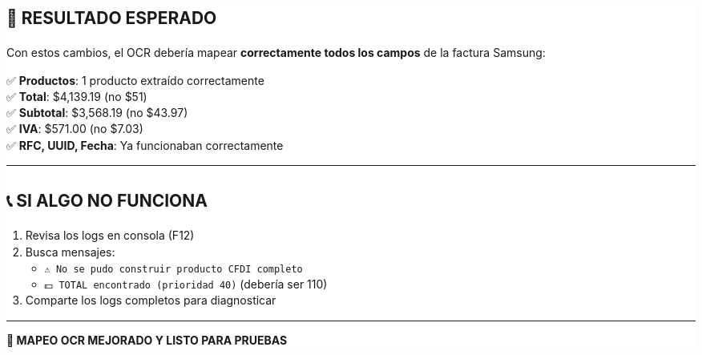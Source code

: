 
## 🎯 RESULTADO ESPERADO

Con estos cambios, el OCR debería mapear **correctamente todos los campos** de la factura Samsung:

✅ **Productos**: 1 producto extraído correctamente  
✅ **Total**: $4,139.19 (no $51)  
✅ **Subtotal**: $3,568.19 (no $43.97)  
✅ **IVA**: $571.00 (no $7.03)  
✅ **RFC, UUID, Fecha**: Ya funcionaban correctamente  

---

## 📞 SI ALGO NO FUNCIONA

1. Revisa los logs en consola (F12)
2. Busca mensajes:
   - `⚠️ No se pudo construir producto CFDI completo`
   - `💵 TOTAL encontrado (prioridad 40)` (debería ser 110)
3. Comparte los logs completos para diagnosticar

---

**🎉 MAPEO OCR MEJORADO Y LISTO PARA PRUEBAS**
